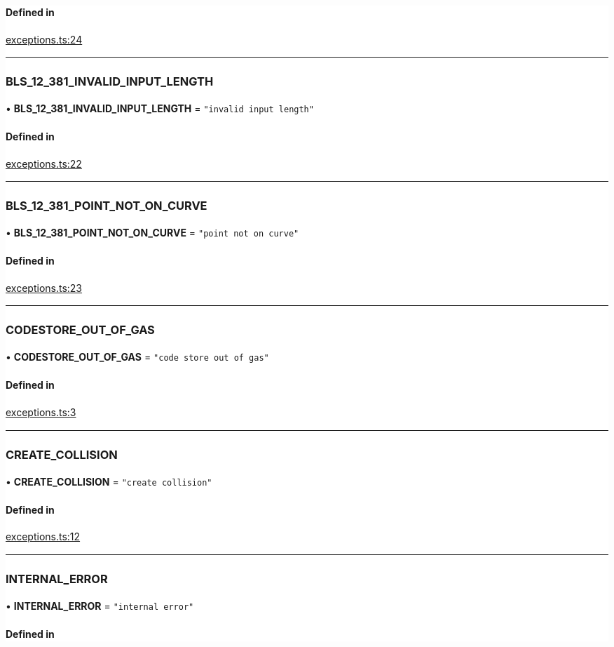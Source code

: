 #### Defined in

[exceptions.ts:24](https://github.com/ethereumjs/ethereumjs-monorepo/blob/master/packages/vm/src/exceptions.ts#L24)

___

### BLS\_12\_381\_INVALID\_INPUT\_LENGTH

• **BLS\_12\_381\_INVALID\_INPUT\_LENGTH** = `"invalid input length"`

#### Defined in

[exceptions.ts:22](https://github.com/ethereumjs/ethereumjs-monorepo/blob/master/packages/vm/src/exceptions.ts#L22)

___

### BLS\_12\_381\_POINT\_NOT\_ON\_CURVE

• **BLS\_12\_381\_POINT\_NOT\_ON\_CURVE** = `"point not on curve"`

#### Defined in

[exceptions.ts:23](https://github.com/ethereumjs/ethereumjs-monorepo/blob/master/packages/vm/src/exceptions.ts#L23)

___

### CODESTORE\_OUT\_OF\_GAS

• **CODESTORE\_OUT\_OF\_GAS** = `"code store out of gas"`

#### Defined in

[exceptions.ts:3](https://github.com/ethereumjs/ethereumjs-monorepo/blob/master/packages/vm/src/exceptions.ts#L3)

___

### CREATE\_COLLISION

• **CREATE\_COLLISION** = `"create collision"`

#### Defined in

[exceptions.ts:12](https://github.com/ethereumjs/ethereumjs-monorepo/blob/master/packages/vm/src/exceptions.ts#L12)

___

### INTERNAL\_ERROR

• **INTERNAL\_ERROR** = `"internal error"`

#### Defined in
